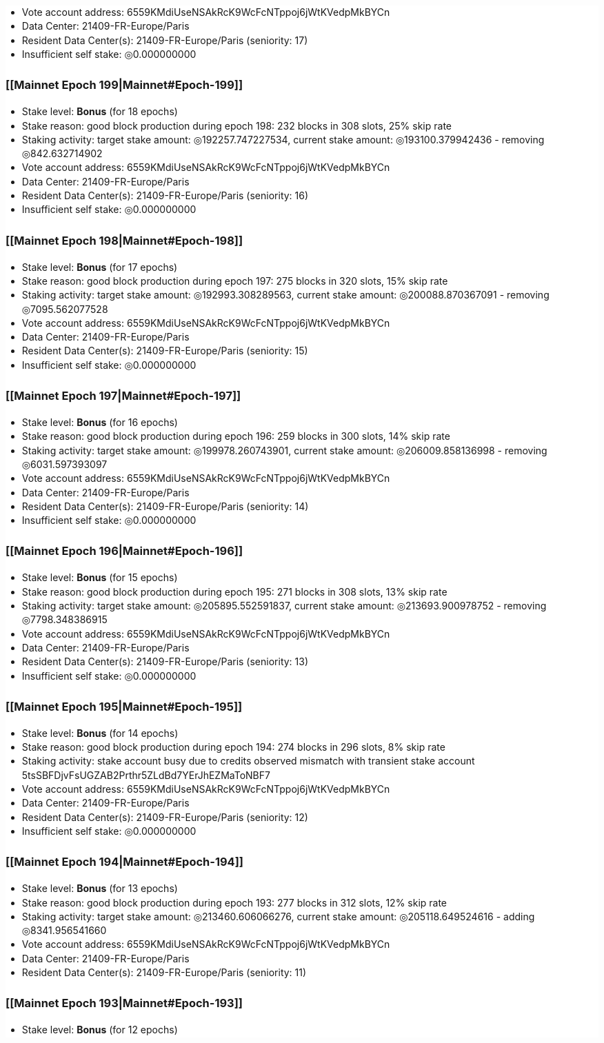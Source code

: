 * Vote account address: 6559KMdiUseNSAkRcK9WcFcNTppoj6jWtKVedpMkBYCn
* Data Center: 21409-FR-Europe/Paris
* Resident Data Center(s): 21409-FR-Europe/Paris (seniority: 17)
* Insufficient self stake: ◎0.000000000
### [[Mainnet Epoch 199|Mainnet#Epoch-199]]
* Stake level: **Bonus** (for 18 epochs)
* Stake reason: good block production during epoch 198: 232 blocks in 308 slots, 25% skip rate
* Staking activity: target stake amount: ◎192257.747227534, current stake amount: ◎193100.379942436 - removing ◎842.632714902
* Vote account address: 6559KMdiUseNSAkRcK9WcFcNTppoj6jWtKVedpMkBYCn
* Data Center: 21409-FR-Europe/Paris
* Resident Data Center(s): 21409-FR-Europe/Paris (seniority: 16)
* Insufficient self stake: ◎0.000000000
### [[Mainnet Epoch 198|Mainnet#Epoch-198]]
* Stake level: **Bonus** (for 17 epochs)
* Stake reason: good block production during epoch 197: 275 blocks in 320 slots, 15% skip rate
* Staking activity: target stake amount: ◎192993.308289563, current stake amount: ◎200088.870367091 - removing ◎7095.562077528
* Vote account address: 6559KMdiUseNSAkRcK9WcFcNTppoj6jWtKVedpMkBYCn
* Data Center: 21409-FR-Europe/Paris
* Resident Data Center(s): 21409-FR-Europe/Paris (seniority: 15)
* Insufficient self stake: ◎0.000000000
### [[Mainnet Epoch 197|Mainnet#Epoch-197]]
* Stake level: **Bonus** (for 16 epochs)
* Stake reason: good block production during epoch 196: 259 blocks in 300 slots, 14% skip rate
* Staking activity: target stake amount: ◎199978.260743901, current stake amount: ◎206009.858136998 - removing ◎6031.597393097
* Vote account address: 6559KMdiUseNSAkRcK9WcFcNTppoj6jWtKVedpMkBYCn
* Data Center: 21409-FR-Europe/Paris
* Resident Data Center(s): 21409-FR-Europe/Paris (seniority: 14)
* Insufficient self stake: ◎0.000000000
### [[Mainnet Epoch 196|Mainnet#Epoch-196]]
* Stake level: **Bonus** (for 15 epochs)
* Stake reason: good block production during epoch 195: 271 blocks in 308 slots, 13% skip rate
* Staking activity: target stake amount: ◎205895.552591837, current stake amount: ◎213693.900978752 - removing ◎7798.348386915
* Vote account address: 6559KMdiUseNSAkRcK9WcFcNTppoj6jWtKVedpMkBYCn
* Data Center: 21409-FR-Europe/Paris
* Resident Data Center(s): 21409-FR-Europe/Paris (seniority: 13)
* Insufficient self stake: ◎0.000000000
### [[Mainnet Epoch 195|Mainnet#Epoch-195]]
* Stake level: **Bonus** (for 14 epochs)
* Stake reason: good block production during epoch 194: 274 blocks in 296 slots, 8% skip rate
* Staking activity: stake account busy due to credits observed mismatch with transient stake account 5tsSBFDjvFsUGZAB2Prthr5ZLdBd7YErJhEZMaToNBF7
* Vote account address: 6559KMdiUseNSAkRcK9WcFcNTppoj6jWtKVedpMkBYCn
* Data Center: 21409-FR-Europe/Paris
* Resident Data Center(s): 21409-FR-Europe/Paris (seniority: 12)
* Insufficient self stake: ◎0.000000000
### [[Mainnet Epoch 194|Mainnet#Epoch-194]]
* Stake level: **Bonus** (for 13 epochs)
* Stake reason: good block production during epoch 193: 277 blocks in 312 slots, 12% skip rate
* Staking activity: target stake amount: ◎213460.606066276, current stake amount: ◎205118.649524616 - adding ◎8341.956541660
* Vote account address: 6559KMdiUseNSAkRcK9WcFcNTppoj6jWtKVedpMkBYCn
* Data Center: 21409-FR-Europe/Paris
* Resident Data Center(s): 21409-FR-Europe/Paris (seniority: 11)
### [[Mainnet Epoch 193|Mainnet#Epoch-193]]
* Stake level: **Bonus** (for 12 epochs)